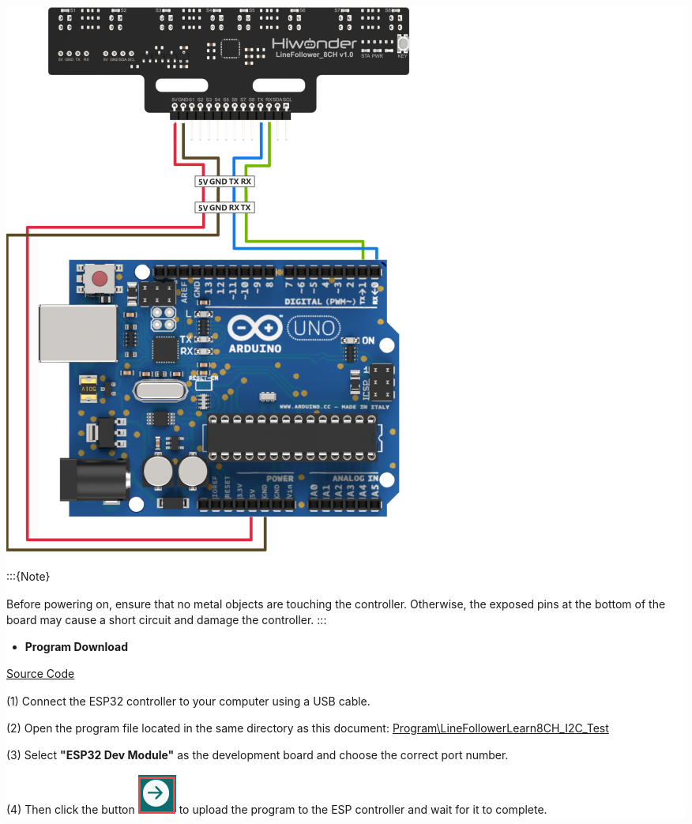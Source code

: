 <img src="../_static/media/chapter_3/section_2/image2.png" class="common_img" />

:::{Note}

Before powering on, ensure that no metal objects are touching the controller. Otherwise, the exposed pins at the bottom of the board may cause a short circuit and damage the controller.
:::

* **Program Download**

[Source Code](../_static/source_code/Arduino.zip)

(1) Connect the ESP32 controller to your computer using a USB cable.

(2) Open the program file located in the same directory as this document: [Program\LineFollowerLearn8CH_I2C_Test](Appendix.md)

(3) Select **"ESP32 Dev Module"** as the development board and choose the correct port number.

(4) Then click the button <img src="../_static/media/chapter_3/section_2/image5.png" /> to upload the program to the ESP controller and wait for it to complete.
